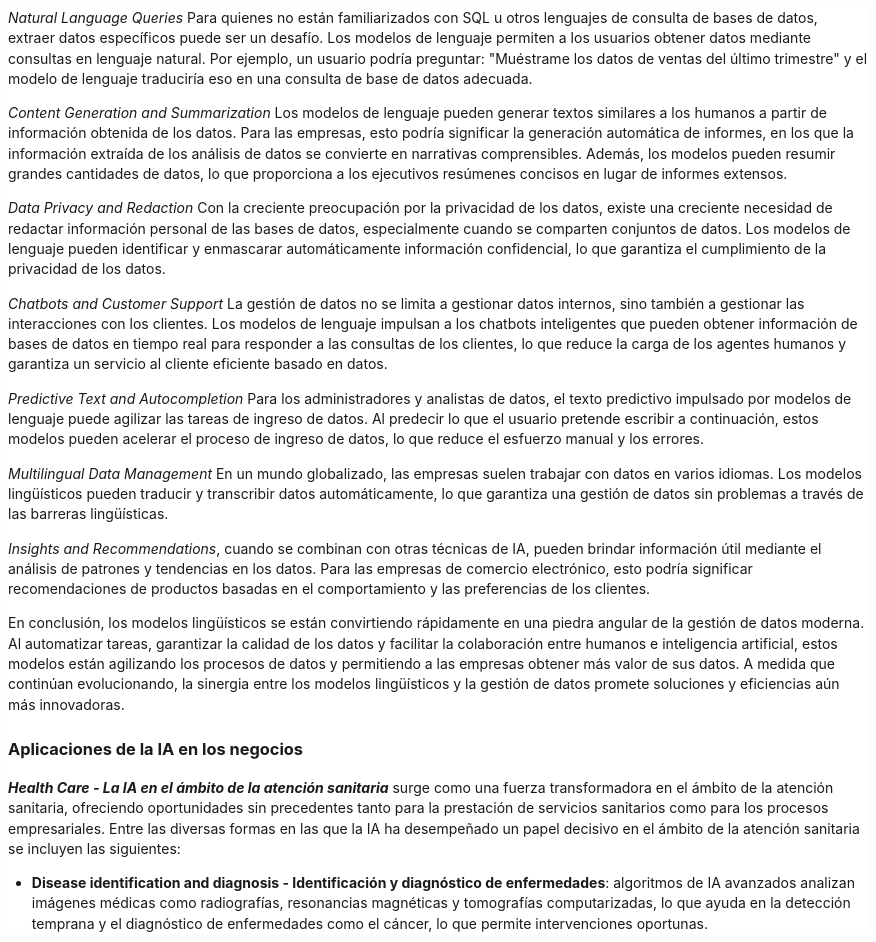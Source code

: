 *Natural Language Queries* Para quienes no están familiarizados con SQL u otros lenguajes de consulta de bases de datos, extraer datos específicos puede ser un desafío. Los modelos de lenguaje permiten a los usuarios obtener datos mediante consultas en lenguaje natural. Por ejemplo, un usuario podría preguntar: "Muéstrame los datos de ventas del último trimestre" y el modelo de lenguaje traduciría eso en una consulta de base de datos adecuada.

*Content Generation and Summarization* Los modelos de lenguaje pueden generar textos similares a los humanos a partir de información obtenida de los datos. Para las empresas, esto podría significar la generación automática de informes, en los que la información extraída de los análisis de datos se convierte en narrativas comprensibles. Además, los modelos pueden resumir grandes cantidades de datos, lo que proporciona a los ejecutivos resúmenes concisos en lugar de informes extensos.

*Data Privacy and Redaction* Con la creciente preocupación por la privacidad de los datos, existe una creciente necesidad de redactar información personal de las bases de datos, especialmente cuando se comparten conjuntos de datos. Los modelos de lenguaje pueden identificar y enmascarar automáticamente información confidencial, lo que garantiza el cumplimiento de la privacidad de los datos.

*Chatbots and Customer Support* La gestión de datos no se limita a gestionar datos internos, sino también a gestionar las interacciones con los clientes. Los modelos de lenguaje impulsan a los chatbots inteligentes que pueden obtener información de bases de datos en tiempo real para responder a las consultas de los clientes, lo que reduce la carga de los agentes humanos y garantiza un servicio al cliente eficiente basado en datos.

*Predictive Text and Autocompletion* Para los administradores y analistas de datos, el texto predictivo impulsado por modelos de lenguaje puede agilizar las tareas de ingreso de datos. Al predecir lo que el usuario pretende escribir a continuación, estos modelos pueden acelerar el proceso de ingreso de datos, lo que reduce el esfuerzo manual y los errores.

*Multilingual Data Management* En un mundo globalizado, las empresas suelen trabajar con datos en varios idiomas. Los modelos lingüísticos pueden traducir y transcribir datos automáticamente, lo que garantiza una gestión de datos sin problemas a través de las barreras lingüísticas.

*Insights and Recommendations*, cuando se combinan con otras técnicas de IA, pueden brindar información útil mediante el análisis de patrones y tendencias en los datos. Para las empresas de comercio electrónico, esto podría significar recomendaciones de productos basadas en el comportamiento y las preferencias de los clientes.

En conclusión, los modelos lingüísticos se están convirtiendo rápidamente en una piedra angular de la gestión de datos moderna. Al automatizar tareas, garantizar la calidad de los datos y facilitar la colaboración entre humanos e inteligencia artificial, estos modelos están agilizando los procesos de datos y permitiendo a las empresas obtener más valor de sus datos. A medida que continúan evolucionando, la sinergia entre los modelos lingüísticos y la gestión de datos promete soluciones y eficiencias aún más innovadoras.

### Aplicaciones de la IA en los negocios

***Health Care - La IA en el ámbito de la atención sanitaria*** surge como una fuerza transformadora en el ámbito de la atención sanitaria, ofreciendo oportunidades sin precedentes tanto para la prestación de servicios sanitarios como para los procesos empresariales. Entre las diversas formas en las que la IA ha desempeñado un papel decisivo en el ámbito de la atención sanitaria se incluyen las siguientes:

* **Disease identification and diagnosis - Identificación y diagnóstico de enfermedades**: algoritmos de IA avanzados analizan imágenes médicas como radiografías, resonancias magnéticas y tomografías computarizadas, lo que ayuda en la detección temprana y el diagnóstico de enfermedades como el cáncer, lo que permite intervenciones oportunas.
  